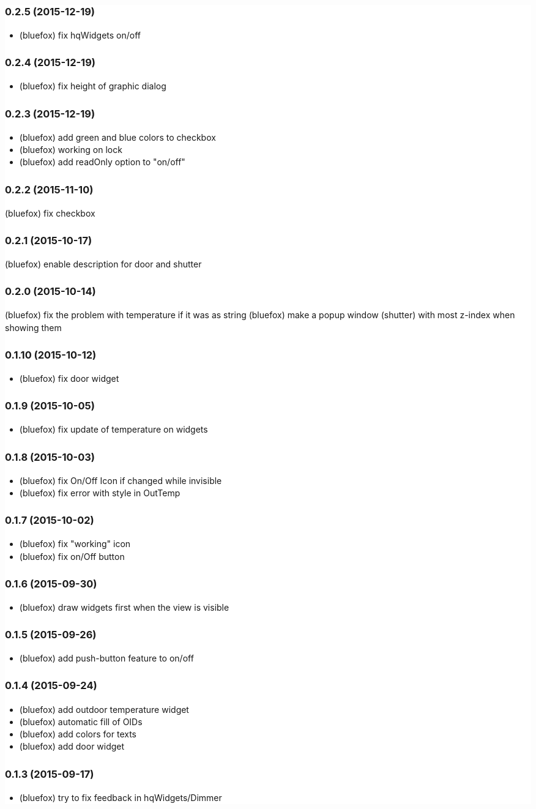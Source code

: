 ### 0.2.5 (2015-12-19)
* (bluefox) fix hqWidgets on/off

### 0.2.4 (2015-12-19)
* (bluefox) fix height of graphic dialog

### 0.2.3 (2015-12-19)
* (bluefox) add green and blue colors to checkbox
* (bluefox) working on lock
* (bluefox) add readOnly option to "on/off"

### 0.2.2 (2015-11-10)
(bluefox) fix checkbox

### 0.2.1 (2015-10-17)
(bluefox) enable description for door and shutter

### 0.2.0 (2015-10-14)
(bluefox) fix the problem with temperature if it was as string
(bluefox) make a popup window (shutter) with most z-index when showing them

### 0.1.10 (2015-10-12)
* (bluefox) fix door widget

### 0.1.9 (2015-10-05)
* (bluefox) fix update of temperature on widgets

### 0.1.8 (2015-10-03)
* (bluefox) fix On/Off Icon if changed while invisible
* (bluefox) fix error with style in OutTemp

### 0.1.7 (2015-10-02)
* (bluefox) fix "working" icon
* (bluefox) fix on/Off button

### 0.1.6 (2015-09-30)
* (bluefox) draw widgets first when the view is visible

### 0.1.5 (2015-09-26)
* (bluefox) add push-button feature to on/off

### 0.1.4 (2015-09-24)
* (bluefox) add outdoor temperature widget
* (bluefox) automatic fill of OIDs
* (bluefox) add colors for texts
* (bluefox) add door widget

### 0.1.3 (2015-09-17)
* (bluefox) try to fix feedback in hqWidgets/Dimmer
